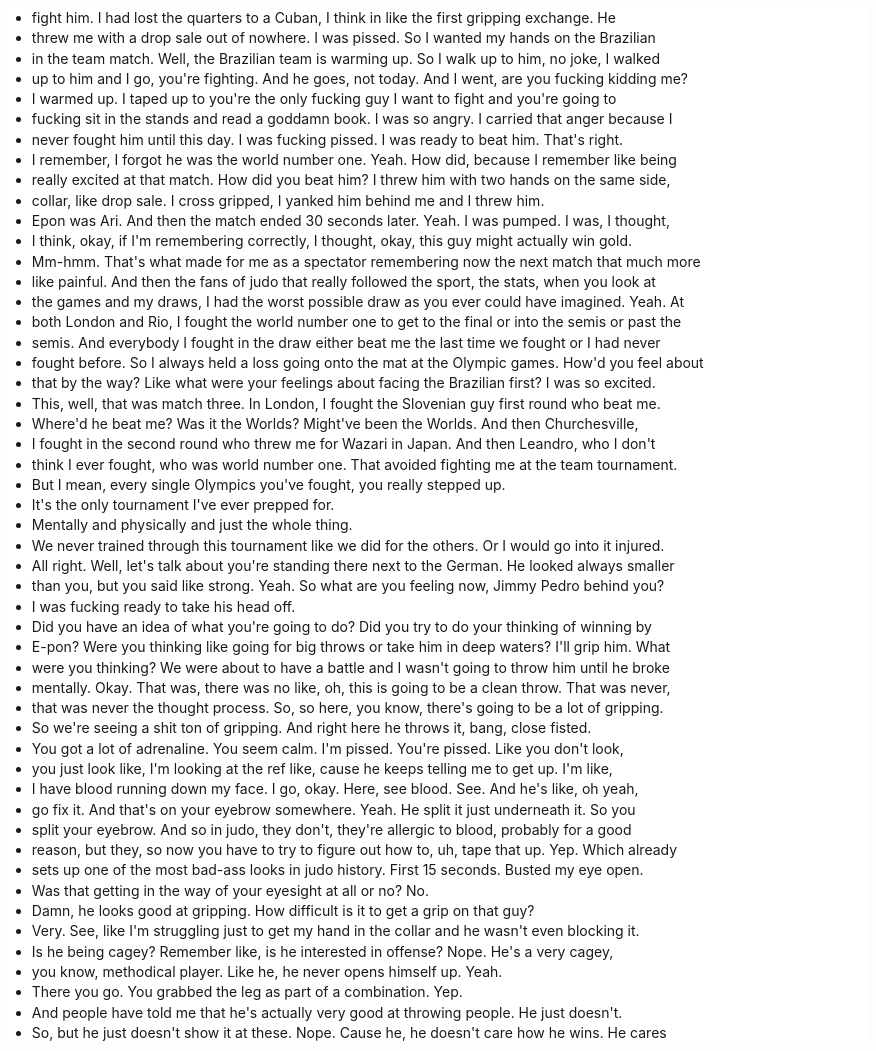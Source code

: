 *  fight him. I had lost the quarters to a Cuban, I think in like the first gripping exchange. He
*  threw me with a drop sale out of nowhere. I was pissed. So I wanted my hands on the Brazilian
*  in the team match. Well, the Brazilian team is warming up. So I walk up to him, no joke, I walked
*  up to him and I go, you're fighting. And he goes, not today. And I went, are you fucking kidding me?
*  I warmed up. I taped up to you're the only fucking guy I want to fight and you're going to
*  fucking sit in the stands and read a goddamn book. I was so angry. I carried that anger because I
*  never fought him until this day. I was fucking pissed. I was ready to beat him. That's right.
*  I remember, I forgot he was the world number one. Yeah. How did, because I remember like being
*  really excited at that match. How did you beat him? I threw him with two hands on the same side,
*  collar, like drop sale. I cross gripped, I yanked him behind me and I threw him.
*  Epon was Ari. And then the match ended 30 seconds later. Yeah. I was pumped. I was, I thought,
*  I think, okay, if I'm remembering correctly, I thought, okay, this guy might actually win gold.
*  Mm-hmm. That's what made for me as a spectator remembering now the next match that much more
*  like painful. And then the fans of judo that really followed the sport, the stats, when you look at
*  the games and my draws, I had the worst possible draw as you ever could have imagined. Yeah. At
*  both London and Rio, I fought the world number one to get to the final or into the semis or past the
*  semis. And everybody I fought in the draw either beat me the last time we fought or I had never
*  fought before. So I always held a loss going onto the mat at the Olympic games. How'd you feel about
*  that by the way? Like what were your feelings about facing the Brazilian first? I was so excited.
*  This, well, that was match three. In London, I fought the Slovenian guy first round who beat me.
*  Where'd he beat me? Was it the Worlds? Might've been the Worlds. And then Churchesville,
*  I fought in the second round who threw me for Wazari in Japan. And then Leandro, who I don't
*  think I ever fought, who was world number one. That avoided fighting me at the team tournament.
*  But I mean, every single Olympics you've fought, you really stepped up.
*  It's the only tournament I've ever prepped for.
*  Mentally and physically and just the whole thing.
*  We never trained through this tournament like we did for the others. Or I would go into it injured.
*  All right. Well, let's talk about you're standing there next to the German. He looked always smaller
*  than you, but you said like strong. Yeah. So what are you feeling now, Jimmy Pedro behind you?
*  I was fucking ready to take his head off.
*  Did you have an idea of what you're going to do? Did you try to do your thinking of winning by
*  E-pon? Were you thinking like going for big throws or take him in deep waters? I'll grip him. What
*  were you thinking? We were about to have a battle and I wasn't going to throw him until he broke
*  mentally. Okay. That was, there was no like, oh, this is going to be a clean throw. That was never,
*  that was never the thought process. So, so here, you know, there's going to be a lot of gripping.
*  So we're seeing a shit ton of gripping. And right here he throws it, bang, close fisted.
*  You got a lot of adrenaline. You seem calm. I'm pissed. You're pissed. Like you don't look,
*  you just look like, I'm looking at the ref like, cause he keeps telling me to get up. I'm like,
*  I have blood running down my face. I go, okay. Here, see blood. See. And he's like, oh yeah,
*  go fix it. And that's on your eyebrow somewhere. Yeah. He split it just underneath it. So you
*  split your eyebrow. And so in judo, they don't, they're allergic to blood, probably for a good
*  reason, but they, so now you have to try to figure out how to, uh, tape that up. Yep. Which already
*  sets up one of the most bad-ass looks in judo history. First 15 seconds. Busted my eye open.
*  Was that getting in the way of your eyesight at all or no? No.
*  Damn, he looks good at gripping. How difficult is it to get a grip on that guy?
*  Very. See, like I'm struggling just to get my hand in the collar and he wasn't even blocking it.
*  Is he being cagey? Remember like, is he interested in offense? Nope. He's a very cagey,
*  you know, methodical player. Like he, he never opens himself up. Yeah.
*  There you go. You grabbed the leg as part of a combination. Yep.
*  And people have told me that he's actually very good at throwing people. He just doesn't.
*  So, but he just doesn't show it at these. Nope. Cause he, he doesn't care how he wins. He cares